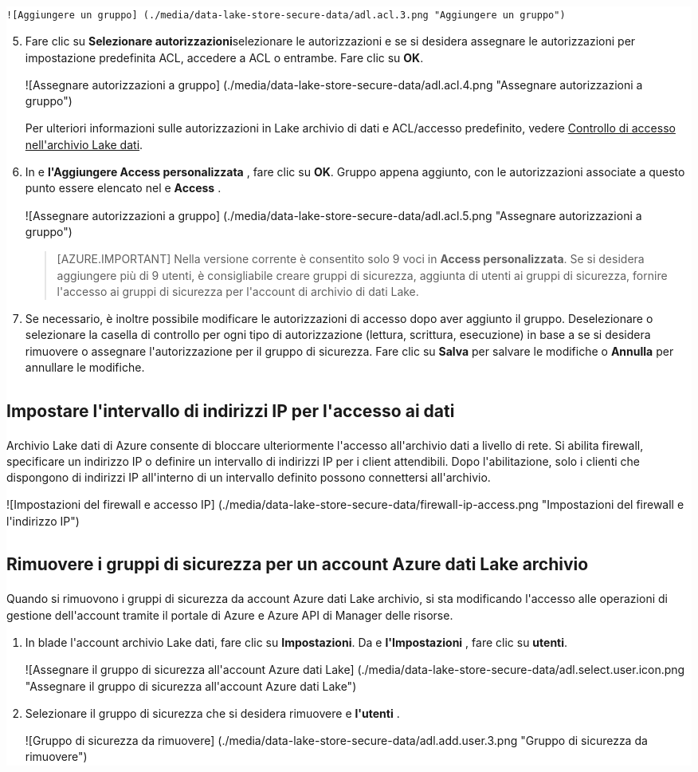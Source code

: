     ![Aggiungere un gruppo] (./media/data-lake-store-secure-data/adl.acl.3.png "Aggiungere un gruppo")

5. Fare clic su **Selezionare autorizzazioni**selezionare le autorizzazioni e se si desidera assegnare le autorizzazioni per impostazione predefinita ACL, accedere a ACL o entrambe. Fare clic su **OK**.

    ![Assegnare autorizzazioni a gruppo] (./media/data-lake-store-secure-data/adl.acl.4.png "Assegnare autorizzazioni a gruppo")

    Per ulteriori informazioni sulle autorizzazioni in Lake archivio di dati e ACL/accesso predefinito, vedere [Controllo di accesso nell'archivio Lake dati](data-lake-store-access-control.md).


6. In e **l'Aggiungere Access personalizzata** , fare clic su **OK**. Gruppo appena aggiunto, con le autorizzazioni associate a questo punto essere elencato nel e **Access** .

    ![Assegnare autorizzazioni a gruppo] (./media/data-lake-store-secure-data/adl.acl.5.png "Assegnare autorizzazioni a gruppo")

    > [AZURE.IMPORTANT] Nella versione corrente è consentito solo 9 voci in **Access personalizzata**. Se si desidera aggiungere più di 9 utenti, è consigliabile creare gruppi di sicurezza, aggiunta di utenti ai gruppi di sicurezza, fornire l'accesso ai gruppi di sicurezza per l'account di archivio di dati Lake.

7. Se necessario, è inoltre possibile modificare le autorizzazioni di accesso dopo aver aggiunto il gruppo. Deselezionare o selezionare la casella di controllo per ogni tipo di autorizzazione (lettura, scrittura, esecuzione) in base a se si desidera rimuovere o assegnare l'autorizzazione per il gruppo di sicurezza. Fare clic su **Salva** per salvare le modifiche o **Annulla** per annullare le modifiche.

## <a name="set-ip-address-range-for-data-access"></a>Impostare l'intervallo di indirizzi IP per l'accesso ai dati

Archivio Lake dati di Azure consente di bloccare ulteriormente l'accesso all'archivio dati a livello di rete. Si abilita firewall, specificare un indirizzo IP o definire un intervallo di indirizzi IP per i client attendibili. Dopo l'abilitazione, solo i clienti che dispongono di indirizzi IP all'interno di un intervallo definito possono connettersi all'archivio.

![Impostazioni del firewall e accesso IP] (./media/data-lake-store-secure-data/firewall-ip-access.png "Impostazioni del firewall e l'indirizzo IP")

## <a name="remove-security-groups-for-an-azure-data-lake-store-account"></a>Rimuovere i gruppi di sicurezza per un account Azure dati Lake archivio

Quando si rimuovono i gruppi di sicurezza da account Azure dati Lake archivio, si sta modificando l'accesso alle operazioni di gestione dell'account tramite il portale di Azure e Azure API di Manager delle risorse.

1. In blade l'account archivio Lake dati, fare clic su **Impostazioni**. Da e **l'Impostazioni** , fare clic su **utenti**.

    ![Assegnare il gruppo di sicurezza all'account Azure dati Lake] (./media/data-lake-store-secure-data/adl.select.user.icon.png "Assegnare il gruppo di sicurezza all'account Azure dati Lake")

2. Selezionare il gruppo di sicurezza che si desidera rimuovere e **l'utenti** .

    ![Gruppo di sicurezza da rimuovere] (./media/data-lake-store-secure-data/adl.add.user.3.png "Gruppo di sicurezza da rimuovere")
